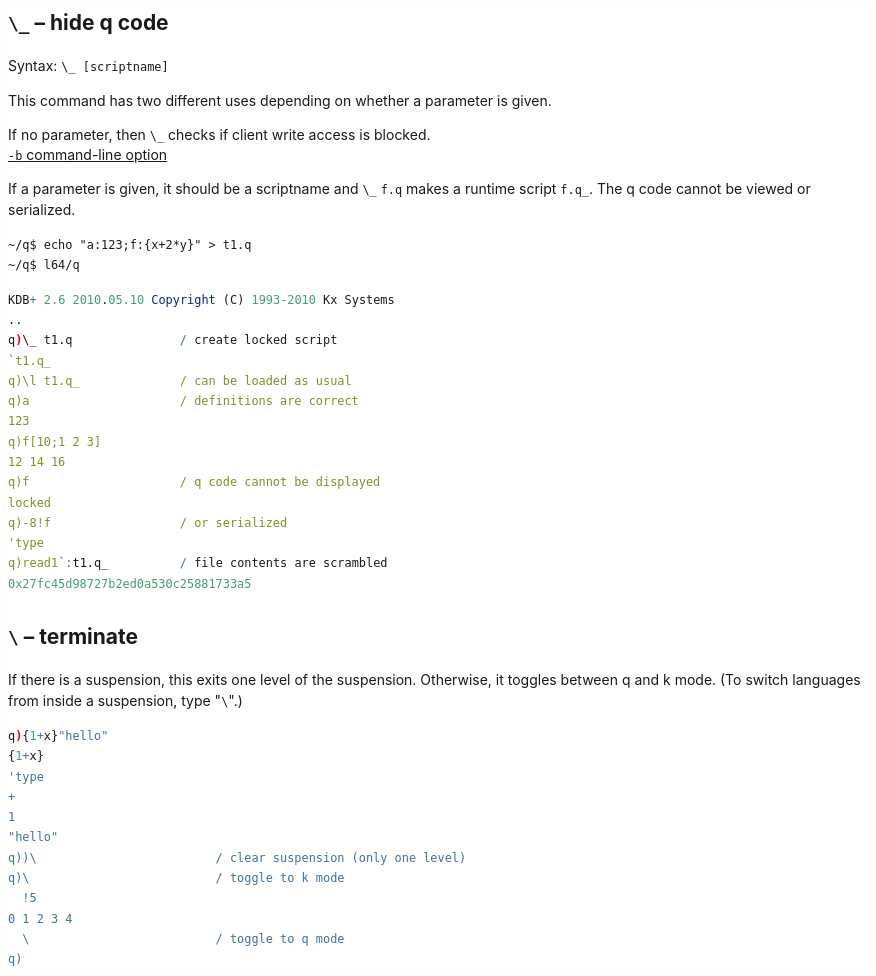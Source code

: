 

## `\_` – hide q code

Syntax: `\_ [scriptname]`

This command has two different uses depending on whether a parameter is given.

If no parameter, then `\_` checks if client write access is blocked.  
<i class="fa fa-hand-o-right"></i> [`-b` command-line option](commandline/#-b-blocked)

If a parameter is given, it should be a scriptname and `\_` `f.q` makes a runtime script `f.q_`. The q code cannot be viewed or serialized.
```
~/q$ echo "a:123;f:{x+2*y}" > t1.q
~/q$ l64/q
```
```q
KDB+ 2.6 2010.05.10 Copyright (C) 1993-2010 Kx Systems
..
q)\_ t1.q               / create locked script
`t1.q_
q)\l t1.q_              / can be loaded as usual
q)a                     / definitions are correct
123
q)f[10;1 2 3]
12 14 16
q)f                     / q code cannot be displayed
locked
q)-8!f                  / or serialized
'type
q)read1`:t1.q_          / file contents are scrambled
0x27fc45d98727b2ed0a530c25881733a5
```


## `\` – terminate

If there is a suspension, this exits one level of the suspension. Otherwise, it toggles between q and k mode. (To switch languages from inside a suspension, type "`\`".)
```q
q){1+x}"hello"
{1+x}
'type
+
1
"hello"
q))\                         / clear suspension (only one level)
q)\                          / toggle to k mode
  !5
0 1 2 3 4
  \                          / toggle to q mode
q)
```
